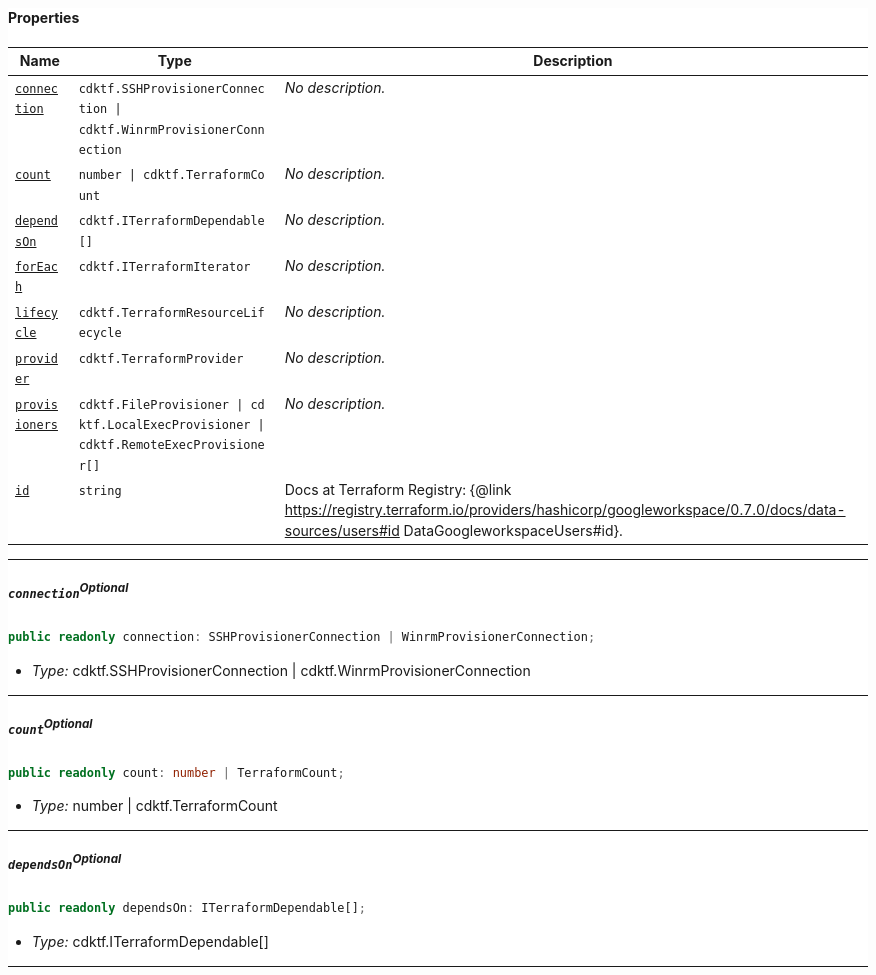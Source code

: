 #### Properties <a name="Properties" id="Properties"></a>

| **Name** | **Type** | **Description** |
| --- | --- | --- |
| <code><a href="#@cdktf/provider-googleworkspace.dataGoogleworkspaceUsers.DataGoogleworkspaceUsersConfig.property.connection">connection</a></code> | <code>cdktf.SSHProvisionerConnection \| cdktf.WinrmProvisionerConnection</code> | *No description.* |
| <code><a href="#@cdktf/provider-googleworkspace.dataGoogleworkspaceUsers.DataGoogleworkspaceUsersConfig.property.count">count</a></code> | <code>number \| cdktf.TerraformCount</code> | *No description.* |
| <code><a href="#@cdktf/provider-googleworkspace.dataGoogleworkspaceUsers.DataGoogleworkspaceUsersConfig.property.dependsOn">dependsOn</a></code> | <code>cdktf.ITerraformDependable[]</code> | *No description.* |
| <code><a href="#@cdktf/provider-googleworkspace.dataGoogleworkspaceUsers.DataGoogleworkspaceUsersConfig.property.forEach">forEach</a></code> | <code>cdktf.ITerraformIterator</code> | *No description.* |
| <code><a href="#@cdktf/provider-googleworkspace.dataGoogleworkspaceUsers.DataGoogleworkspaceUsersConfig.property.lifecycle">lifecycle</a></code> | <code>cdktf.TerraformResourceLifecycle</code> | *No description.* |
| <code><a href="#@cdktf/provider-googleworkspace.dataGoogleworkspaceUsers.DataGoogleworkspaceUsersConfig.property.provider">provider</a></code> | <code>cdktf.TerraformProvider</code> | *No description.* |
| <code><a href="#@cdktf/provider-googleworkspace.dataGoogleworkspaceUsers.DataGoogleworkspaceUsersConfig.property.provisioners">provisioners</a></code> | <code>cdktf.FileProvisioner \| cdktf.LocalExecProvisioner \| cdktf.RemoteExecProvisioner[]</code> | *No description.* |
| <code><a href="#@cdktf/provider-googleworkspace.dataGoogleworkspaceUsers.DataGoogleworkspaceUsersConfig.property.id">id</a></code> | <code>string</code> | Docs at Terraform Registry: {@link https://registry.terraform.io/providers/hashicorp/googleworkspace/0.7.0/docs/data-sources/users#id DataGoogleworkspaceUsers#id}. |

---

##### `connection`<sup>Optional</sup> <a name="connection" id="@cdktf/provider-googleworkspace.dataGoogleworkspaceUsers.DataGoogleworkspaceUsersConfig.property.connection"></a>

```typescript
public readonly connection: SSHProvisionerConnection | WinrmProvisionerConnection;
```

- *Type:* cdktf.SSHProvisionerConnection | cdktf.WinrmProvisionerConnection

---

##### `count`<sup>Optional</sup> <a name="count" id="@cdktf/provider-googleworkspace.dataGoogleworkspaceUsers.DataGoogleworkspaceUsersConfig.property.count"></a>

```typescript
public readonly count: number | TerraformCount;
```

- *Type:* number | cdktf.TerraformCount

---

##### `dependsOn`<sup>Optional</sup> <a name="dependsOn" id="@cdktf/provider-googleworkspace.dataGoogleworkspaceUsers.DataGoogleworkspaceUsersConfig.property.dependsOn"></a>

```typescript
public readonly dependsOn: ITerraformDependable[];
```

- *Type:* cdktf.ITerraformDependable[]

---
